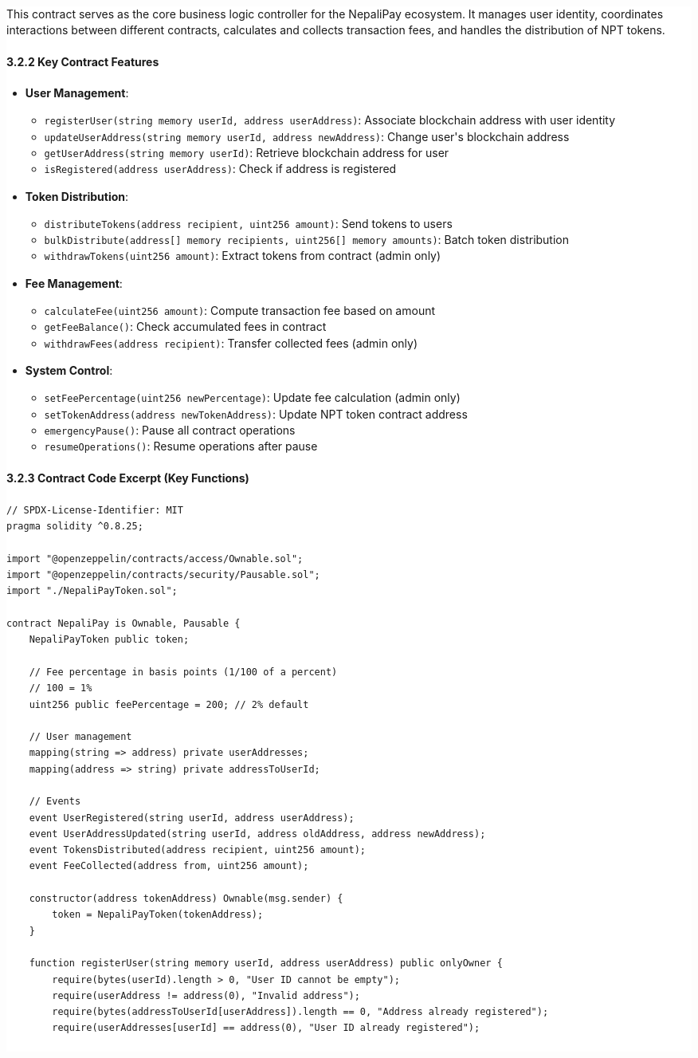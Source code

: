 This contract serves as the core business logic controller for the NepaliPay ecosystem. It manages user identity, coordinates interactions between different contracts, calculates and collects transaction fees, and handles the distribution of NPT tokens.

#### 3.2.2 Key Contract Features

- **User Management**:
  - `registerUser(string memory userId, address userAddress)`: Associate blockchain address with user identity
  - `updateUserAddress(string memory userId, address newAddress)`: Change user's blockchain address
  - `getUserAddress(string memory userId)`: Retrieve blockchain address for user
  - `isRegistered(address userAddress)`: Check if address is registered

- **Token Distribution**:
  - `distributeTokens(address recipient, uint256 amount)`: Send tokens to users
  - `bulkDistribute(address[] memory recipients, uint256[] memory amounts)`: Batch token distribution
  - `withdrawTokens(uint256 amount)`: Extract tokens from contract (admin only)

- **Fee Management**:
  - `calculateFee(uint256 amount)`: Compute transaction fee based on amount
  - `getFeeBalance()`: Check accumulated fees in contract
  - `withdrawFees(address recipient)`: Transfer collected fees (admin only)

- **System Control**:
  - `setFeePercentage(uint256 newPercentage)`: Update fee calculation (admin only)
  - `setTokenAddress(address newTokenAddress)`: Update NPT token contract address
  - `emergencyPause()`: Pause all contract operations
  - `resumeOperations()`: Resume operations after pause

#### 3.2.3 Contract Code Excerpt (Key Functions)

```solidity
// SPDX-License-Identifier: MIT
pragma solidity ^0.8.25;

import "@openzeppelin/contracts/access/Ownable.sol";
import "@openzeppelin/contracts/security/Pausable.sol";
import "./NepaliPayToken.sol";

contract NepaliPay is Ownable, Pausable {
    NepaliPayToken public token;
    
    // Fee percentage in basis points (1/100 of a percent)
    // 100 = 1%
    uint256 public feePercentage = 200; // 2% default
    
    // User management
    mapping(string => address) private userAddresses;
    mapping(address => string) private addressToUserId;
    
    // Events
    event UserRegistered(string userId, address userAddress);
    event UserAddressUpdated(string userId, address oldAddress, address newAddress);
    event TokensDistributed(address recipient, uint256 amount);
    event FeeCollected(address from, uint256 amount);
    
    constructor(address tokenAddress) Ownable(msg.sender) {
        token = NepaliPayToken(tokenAddress);
    }
    
    function registerUser(string memory userId, address userAddress) public onlyOwner {
        require(bytes(userId).length > 0, "User ID cannot be empty");
        require(userAddress != address(0), "Invalid address");
        require(bytes(addressToUserId[userAddress]).length == 0, "Address already registered");
        require(userAddresses[userId] == address(0), "User ID already registered");
        
```